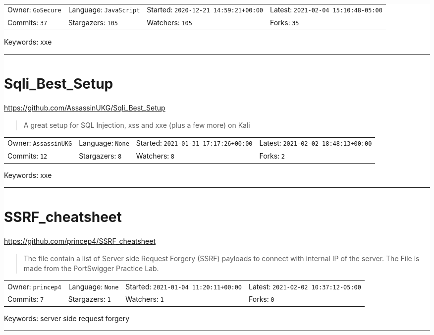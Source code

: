 <table><tr>
<tr><td>Owner: <code>GoSecure</code></td>
    <td>Language: <code>JavaScript</code></td>
    <td>Started: <code>2020-12-21 14:59:21+00:00</code></td>
    <td>Latest: <code>2021-02-04 15:10:48-05:00</code></td></tr>
<tr><td>Commits: <code>37</code></td>
    <td>Stargazers: <code>105</code></td>
    <td>Watchers: <code>105</code></td>
    <td>Forks: <code>35</code></td></tr>
</table>
Keywords: xxe

---

# Sqli_Best_Setup

https://github.com/AssassinUKG/Sqli_Best_Setup
<blockquote>
A great setup for SQL Injection, xss and xxe (plus a few more) on Kali
</blockquote>

<table><tr>
<tr><td>Owner: <code>AssassinUKG</code></td>
    <td>Language: <code>None</code></td>
    <td>Started: <code>2021-01-31 17:17:26+00:00</code></td>
    <td>Latest: <code>2021-02-02 18:48:13+00:00</code></td></tr>
<tr><td>Commits: <code>12</code></td>
    <td>Stargazers: <code>8</code></td>
    <td>Watchers: <code>8</code></td>
    <td>Forks: <code>2</code></td></tr>
</table>
Keywords: xxe

---

# SSRF_cheatsheet

https://github.com/princep4/SSRF_cheatsheet
<blockquote>
The file contain a list of Server side Request Forgery (SSRF) payloads to connect with internal IP of the server. The File is made from the PortSwigger Practice Lab.
</blockquote>

<table><tr>
<tr><td>Owner: <code>princep4</code></td>
    <td>Language: <code>None</code></td>
    <td>Started: <code>2021-01-04 11:20:11+00:00</code></td>
    <td>Latest: <code>2021-02-02 10:37:12-05:00</code></td></tr>
<tr><td>Commits: <code>7</code></td>
    <td>Stargazers: <code>1</code></td>
    <td>Watchers: <code>1</code></td>
    <td>Forks: <code>0</code></td></tr>
</table>
Keywords: server side request forgery

---